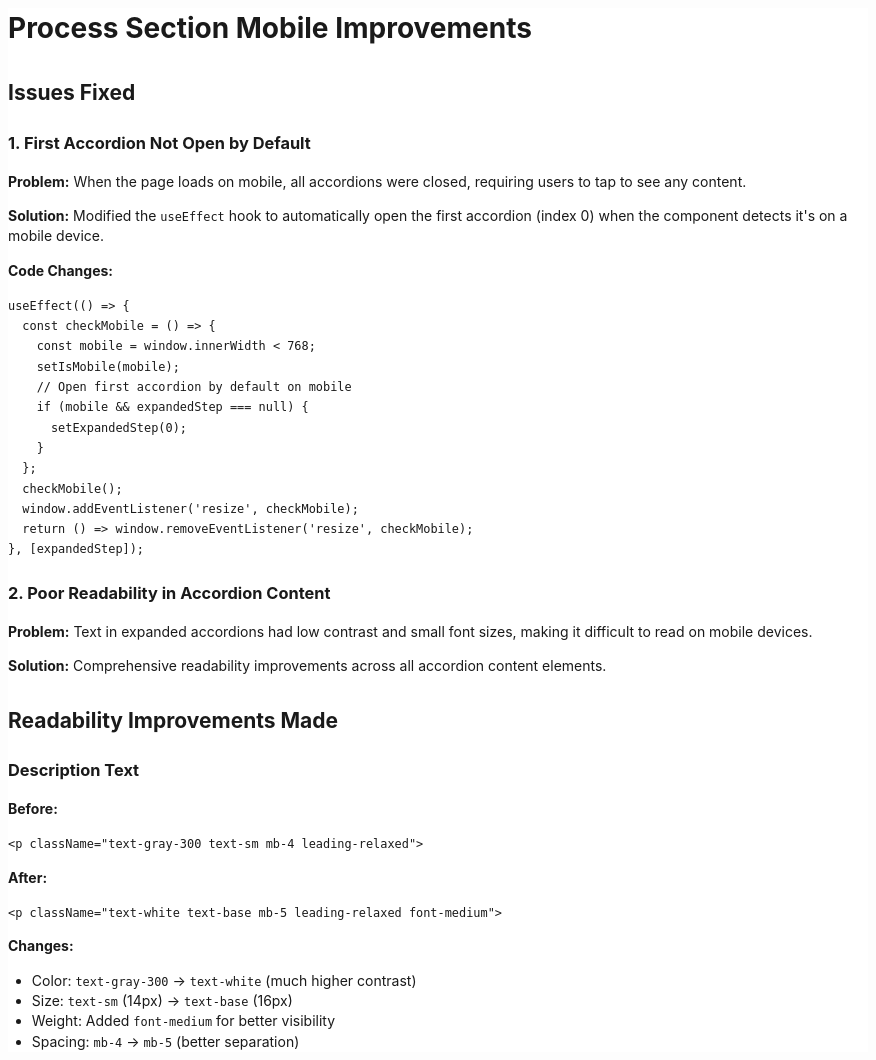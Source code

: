 # Process Section Mobile Improvements

## Issues Fixed

### 1. First Accordion Not Open by Default
**Problem:** When the page loads on mobile, all accordions were closed, requiring users to tap to see any content.

**Solution:** Modified the `useEffect` hook to automatically open the first accordion (index 0) when the component detects it's on a mobile device.

**Code Changes:**
```tsx
useEffect(() => {
  const checkMobile = () => {
    const mobile = window.innerWidth < 768;
    setIsMobile(mobile);
    // Open first accordion by default on mobile
    if (mobile && expandedStep === null) {
      setExpandedStep(0);
    }
  };
  checkMobile();
  window.addEventListener('resize', checkMobile);
  return () => window.removeEventListener('resize', checkMobile);
}, [expandedStep]);
```

### 2. Poor Readability in Accordion Content
**Problem:** Text in expanded accordions had low contrast and small font sizes, making it difficult to read on mobile devices.

**Solution:** Comprehensive readability improvements across all accordion content elements.

## Readability Improvements Made

### Description Text
**Before:**
```tsx
<p className="text-gray-300 text-sm mb-4 leading-relaxed">
```

**After:**
```tsx
<p className="text-white text-base mb-5 leading-relaxed font-medium">
```

**Changes:**
- Color: `text-gray-300` → `text-white` (much higher contrast)
- Size: `text-sm` (14px) → `text-base` (16px)
- Weight: Added `font-medium` for better visibility
- Spacing: `mb-4` → `mb-5` (better separation)
